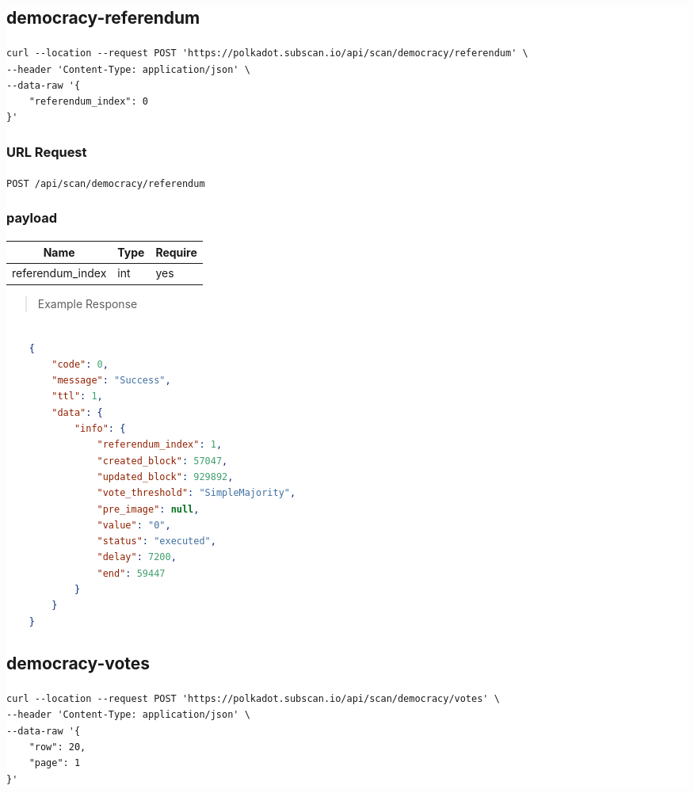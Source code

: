 ## democracy-referendum

```shell
curl --location --request POST 'https://polkadot.subscan.io/api/scan/democracy/referendum' \
--header 'Content-Type: application/json' \
--data-raw '{
    "referendum_index": 0
}'
```

### URL Request

`POST /api/scan/democracy/referendum`

### payload

| Name          | Type   | Require |
| ------------- | ------ | ------- |
| referendum_index | int | yes     |


> Example Response

```json

    {
        "code": 0,
        "message": "Success",
        "ttl": 1,
        "data": {
            "info": {
                "referendum_index": 1,
                "created_block": 57047,
                "updated_block": 929892,
                "vote_threshold": "SimpleMajority",
                "pre_image": null,
                "value": "0",
                "status": "executed",
                "delay": 7200,
                "end": 59447
            }
        }
    }
```


## democracy-votes

```shell
curl --location --request POST 'https://polkadot.subscan.io/api/scan/democracy/votes' \
--header 'Content-Type: application/json' \
--data-raw '{
    "row": 20,
    "page": 1
}'
```
